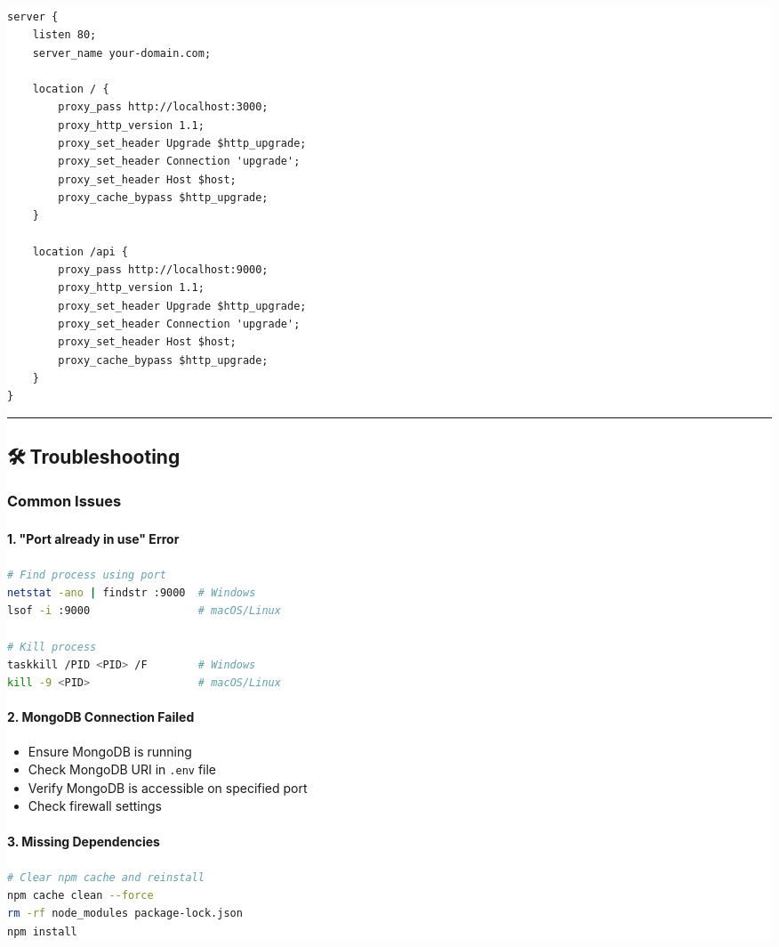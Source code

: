 ```nginx
server {
    listen 80;
    server_name your-domain.com;
    
    location / {
        proxy_pass http://localhost:3000;
        proxy_http_version 1.1;
        proxy_set_header Upgrade $http_upgrade;
        proxy_set_header Connection 'upgrade';
        proxy_set_header Host $host;
        proxy_cache_bypass $http_upgrade;
    }
    
    location /api {
        proxy_pass http://localhost:9000;
        proxy_http_version 1.1;
        proxy_set_header Upgrade $http_upgrade;
        proxy_set_header Connection 'upgrade';
        proxy_set_header Host $host;
        proxy_cache_bypass $http_upgrade;
    }
}
```

---

## 🛠 Troubleshooting

### Common Issues

#### 1. **"Port already in use" Error**

```bash
# Find process using port
netstat -ano | findstr :9000  # Windows
lsof -i :9000                 # macOS/Linux

# Kill process
taskkill /PID <PID> /F        # Windows
kill -9 <PID>                 # macOS/Linux
```

#### 2. **MongoDB Connection Failed**

- Ensure MongoDB is running
- Check MongoDB URI in `.env` file
- Verify MongoDB is accessible on specified port
- Check firewall settings

#### 3. **Missing Dependencies**

```bash
# Clear npm cache and reinstall
npm cache clean --force
rm -rf node_modules package-lock.json
npm install
```
